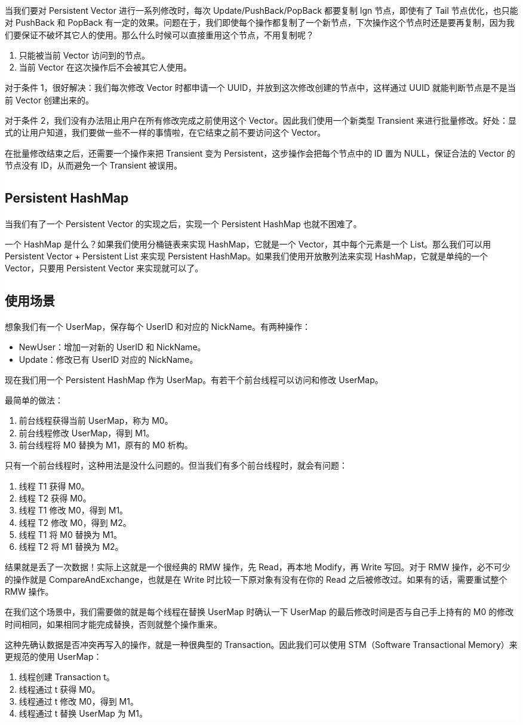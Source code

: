 当我们要对 Persistent Vector 进行一系列修改时，每次 Update/PushBack/PopBack 都要复制 lgn 节点，即使有了 Tail 节点优化，也只能对 PushBack 和 PopBack 有一定的效果。问题在于，我们即使每个操作都复制了一个新节点，下次操作这个节点时还是要再复制，因为我们要保证不破坏其它人的使用。那么什么时候可以直接重用这个节点，不用复制呢？

1. 只能被当前 Vector 访问到的节点。
2. 当前 Vector 在这次操作后不会被其它人使用。

对于条件 1，很好解决：我们每次修改 Vector 时都申请一个 UUID，并放到这次修改创建的节点中，这样通过 UUID 就能判断节点是不是当前 Vector 创建出来的。

对于条件 2，我们没有办法阻止用户在所有修改完成之前使用这个 Vector。因此我们使用一个新类型 Transient 来进行批量修改。好处：显式的让用户知道，我们要做一些不一样的事情啦，在它结束之前不要访问这个 Vector。

在批量修改结束之后，还需要一个操作来把 Transient 变为 Persistent，这步操作会把每个节点中的 ID 置为 NULL，保证合法的 Vector 的节点没有 ID，从而避免一个 Transient 被误用。

## Persistent HashMap

当我们有了一个 Persistent Vector 的实现之后，实现一个 Persistent HashMap 也就不困难了。

一个 HashMap 是什么？如果我们使用分桶链表来实现 HashMap，它就是一个 Vector，其中每个元素是一个 List。那么我们可以用 Persistent Vector + Persistent List 来实现 Persistent HashMap。如果我们使用开放散列法来实现 HashMap，它就是单纯的一个 Vector，只要用 Persistent Vector 来实现就可以了。

## 使用场景

想象我们有一个 UserMap，保存每个 UserID 和对应的 NickName。有两种操作：

- NewUser：增加一对新的 UserID 和 NickName。
- Update：修改已有 UserID 对应的 NickName。

现在我们用一个 Persistent HashMap 作为 UserMap。有若干个前台线程可以访问和修改 UserMap。

最简单的做法：

1. 前台线程获得当前 UserMap，称为 M0。
2. 前台线程修改 UserMap，得到 M1。
3. 前台线程将 M0 替换为 M1，原有的 M0 析构。

只有一个前台线程时，这种用法是没什么问题的。但当我们有多个前台线程时，就会有问题：

1. 线程 T1 获得 M0。
2. 线程 T2 获得 M0。
3. 线程 T1 修改 M0，得到 M1。
4. 线程 T2 修改 M0，得到 M2。
5. 线程 T1 将 M0 替换为 M1。
6. 线程 T2 将 M1 替换为 M2。

结果就是丢了一次数据！实际上这就是一个很经典的 RMW 操作，先 Read，再本地 Modify，再 Write 写回。对于 RMW 操作，必不可少的操作就是 CompareAndExchange，也就是在 Write 时比较一下原对象有没有在你的 Read 之后被修改过。如果有的话，需要重试整个 RMW 操作。

在我们这个场景中，我们需要做的就是每个线程在替换 UserMap 时确认一下 UserMap 的最后修改时间是否与自己手上持有的 M0 的修改时间相同，如果相同才能完成替换，否则就整个操作重来。

这种先确认数据是否冲突再写入的操作，就是一种很典型的 Transaction。因此我们可以使用 STM（Software Transactional Memory）来更规范的使用 UserMap：

1. 线程创建 Transaction t。
2. 线程通过 t 获得 M0。
3. 线程通过 t 修改 M0，得到 M1。
4. 线程通过 t 替换 UserMap 为 M1。
